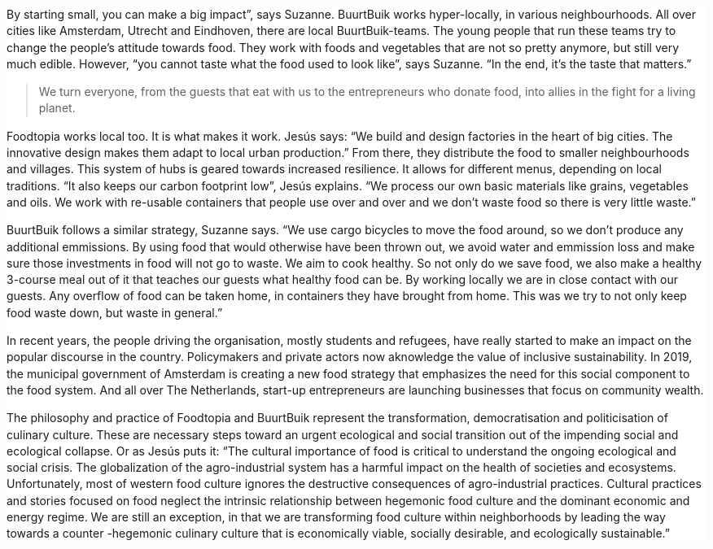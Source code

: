By starting small, you can make a big impact”, says Suzanne. BuurtBuik
works hyper-locally, in various neighbourhoods. All over cities like
Amsterdam, Utrecht and Eindhoven, there are local BuurtBuik-teams. The
young people that run these teams try to change the people’s attitude
towards food. They work with foods and vegetables that are not so pretty
anymore, but still very much edible. However, “you cannot taste what the
food used to look like”, says Suzanne. “In the end, it’s the taste that
matters.”

> We turn everyone, from the guests that eat with us to the
> entrepreneurs who donate food, into allies in the fight for a living
> planet.

Foodtopia works local too. It is what makes it work. Jesús says: “We
build and design factories in the heart of big cities. The innovative
design makes them adapt to local urban production.” From there, they
distribute the food to smaller neighbourhoods and villages. This system
of hubs is geared towards increased resilience. It allows for different
menus, depending on local traditions. “It also keeps our carbon
footprint low”, Jesús explains. “We process our own basic materials like
grains, vegetables and oils. We work with re-usable containers that
people use over and over and we don’t waste food so there is very little
waste.”

BuurtBuik follows a similar strategy, Suzanne says. “We use cargo
bicycles to move the food around, so we don’t produce any additional
emmissions. By using food that would otherwise have been thrown out, we
avoid water and emmission loss and make sure those investments in food
will not go to waste. We aim to cook healthy. So not only do we save
food, we also make a healthy 3-course meal out of it that teaches our
guests what healthy food can be. By working locally we are in close
contact with our guests. Any overflow of food can be taken home, in
containers they have brought from home. This was we try to not only keep
food waste down, but waste in general.”

In recent years, the people driving the organisation, mostly students
and refugees, have really started to make an impact on the popular
discourse in the country. Policymakers and private actors now aknowledge
the value of inclusive sustainability. In 2019, the municipal government
of Amsterdam is creating a new food strategy that emphasizes the need
for this social component to the food system. And all over The
Netherlands, start-up entrepreneurs are launching businesses that focus
on community wealth.

The philosophy and practice of Foodtopia and BuurtBuik represent the
transformation, democratisation and politicisation of culinary culture.
These are necessary steps toward an urgent ecological and social
transition out of the impending social and ecological collapse. Or as
Jesús puts it: “The cultural importance of food is critical to
understand the ongoing ecological and social crisis. The globalization
of the agro-industrial system has a harmful impact on the health of
societies and ecosystems. Unfortunately, most of western food culture
ignores the destructive consequences of agro-industrial practices.
Cultural practices and stories focused on food neglect the intrinsic
relationship between hegemonic food culture and the dominant economic
and energy regime. We are still an exception, in that we are
transforming food culture within neighborhoods by leading the way
towards a counter -hegemonic culinary culture that is economically
viable, socially desirable, and ecologically sustainable.”
